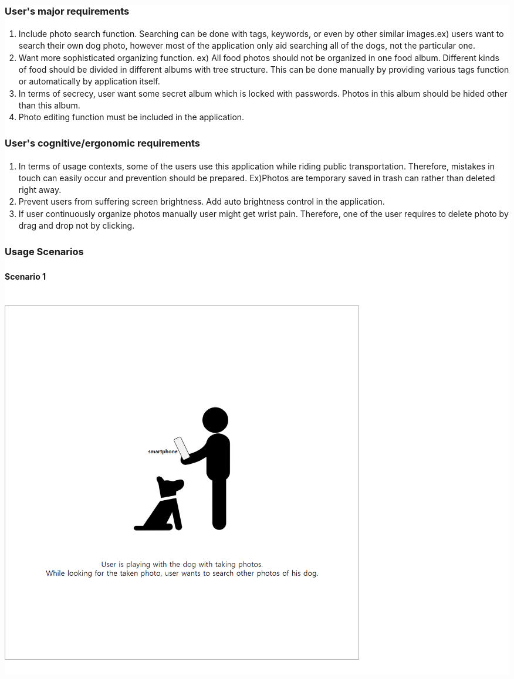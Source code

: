 ### User's major requirements

1. Include photo search function. Searching can be done with tags, keywords, or even by other similar images.ex) users want to search their own dog photo, however most of the application only aid searching all of the dogs, not the particular one. 
2. Want more sophisticated organizing function. ex) All food photos should not be organized in one food album. Different kinds of food should be divided in different albums with tree structure. This can be done manually by providing various tags function or automatically by application itself.
3. In terms of secrecy, user want some secret album which is locked with passwords. Photos in this album should be hided other than this album.
4. Photo editing function must be included in the application.

### User's cognitive/ergonomic requirements

1. In terms of usage contexts, some of the users use this application while riding public transportation. Therefore, mistakes in touch can easily occur and prevention should be prepared. Ex)Photos are temporary saved in trash can rather than deleted right away.
2. Prevent users from suffering screen brightness. Add auto brightness control in the application.
3. If user continuously organize photos manually user might get wrist pain. Therefore, one of the user requires to delete photo by drag and drop not by clicking. 

### Usage Scenarios

#### Scenario 1
<br>
<img src = "/assets/images/hci/hw3/s1_1.PNG" width = "600" height = "600" style="padding:1px;border:thin solid darkgray"><br><br>
